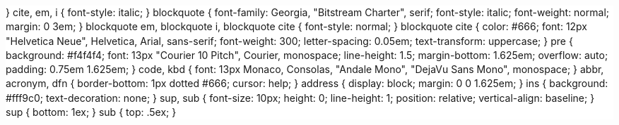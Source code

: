 }
cite, em, i {
	font-style: italic;
}
blockquote {
	font-family: Georgia, "Bitstream Charter", serif;
	font-style: italic;
	font-weight: normal;
	margin: 0 3em;
}
blockquote em, blockquote i, blockquote cite {
	font-style: normal;
}
blockquote cite {
	color: #666;
	font: 12px "Helvetica Neue", Helvetica, Arial, sans-serif;
	font-weight: 300;
	letter-spacing: 0.05em;
	text-transform: uppercase;
}
pre {
	background: #f4f4f4;
	font: 13px "Courier 10 Pitch", Courier, monospace;
	line-height: 1.5;
	margin-bottom: 1.625em;
	overflow: auto;
	padding: 0.75em 1.625em;
}
code, kbd {
	font: 13px Monaco, Consolas, "Andale Mono", "DejaVu Sans Mono", monospace;
}
abbr, acronym, dfn {
	border-bottom: 1px dotted #666;
	cursor: help;
}
address {
	display: block;
	margin: 0 0 1.625em;
}
ins {
	background: #fff9c0;
	text-decoration: none;
}
sup,
sub {
	font-size: 10px;
	height: 0;
	line-height: 1;
	position: relative;
	vertical-align: baseline;
}
sup {
	bottom: 1ex;
}
sub {
	top: .5ex;
}
